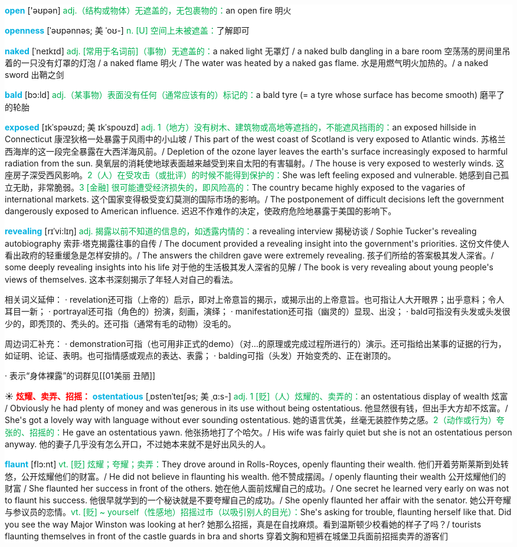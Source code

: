 <font color="sky blue">**open**</font> ['əʊpən] 
<font color="#00b050">adj.（结构或物体）无遮盖的，无包裹物的：</font>an open fire 明火 
                       
<font color="sky blue">**openness**</font> [ˈəʊpənnəs; 美 ˈoʊ-]
<font color="#00b050">n. [U] 空间上未被遮盖：</font>了解即可

<font color="sky blue">**naked**</font> [ˈneɪkɪd]
<font color="#00b050">adj. [常用于名词前]（事物）无遮盖的：</font>a naked light 无罩灯 / a naked bulb dangling in a bare room 空荡荡的房间里吊着的一只没有灯罩的灯泡 / a naked flame 明火 / The water was heated by a naked gas flame. 水是用燃气明火加热的。/ a naked sword 出鞘之剑          
                         
<font color="sky blue">**bald**</font> [bɔ:ld]
<font color="#00b050">adj.（某事物）表面没有任何（通常应该有的）标记的：</font>a bald tyre (= a tyre whose surface has become smooth) 磨平了的轮胎        

<font color="sky blue">**exposed**</font> [ɪkˈspəʊzd; 美 ɪkˈspoʊzd]
<font color="#00b050">adj. 1（地方）没有树木、建筑物或高地等遮挡的，不能遮风挡雨的：</font>an exposed hillside in Connecticut 康涅狄格一处暴露于风雨中的小山坡 / This part of the west coast of Scotland is very exposed to Atlantic winds. 苏格兰西海岸的这一段完全暴露在大西洋海风前。/ Depletion of the ozone layer leaves the earth's surface increasingly exposed to harmful radiation from the sun. 臭氧层的消耗使地球表面越来越受到来自太阳的有害辐射。/ The house is very exposed to westerly winds. 这座房子深受西风影响。<font color="#00b050">2（人）在受攻击（或批评）的时候不能得到保护的：</font>She was left feeling exposed and vulnerable. 她感到自己孤立无助，非常脆弱。<font color="#00b050">3 [金融] 很可能遭受经济损失的，即风险高的：</font>The country became highly exposed to the vagaries of international markets. 这个国家变得极受变幻莫测的国际市场的影响。/ The postponement of difficult decisions left the government dangerously exposed to American influence. 迟迟不作难作的决定，使政府危险地暴露于美国的影响下。
           
<font color="sky blue">**revealing**</font> [rɪˈvi:lɪŋ]
<font color="#00b050">adj. 揭露以前不知道的信息的，如透露内情的：</font>a revealing interview 揭秘访谈 / Sophie Tucker's revealing autobiography 索菲·塔克揭露往事的自传 / The document provided a revealing insight into the government's priorities. 这份文件使人看出政府的轻重缓急是怎样安排的。/ The answers the children gave were extremely revealing. 孩子们所给的答案极其发人深省。/ some deeply revealing insights into his life 对于他的生活极其发人深省的见解 / The book is very revealing about young people's views of themselves. 这本书深刻揭示了年轻人对自己的看法。

相关词义延伸：
· revelation还可指（上帝的）启示，即对上帝意旨的揭示，或揭示出的上帝意旨。也可指让人大开眼界；出乎意料；令人耳目一新；
· portrayal还可指（角色的）扮演，刻画，演绎；
· manifestation还可指（幽灵的）显现、出没；
· bald可指没有头发或头发很少的，即秃顶的、秃头的。还可指（通常有毛的动物）没毛的。

周边词汇补充：
· demonstration可指（也可用非正式的demo）（对…的原理或完成过程所进行的）演示。还可指给出某事的证据的行为，如证明、论证、表明。也可指情感或观点的表达、表露；
· balding可指（头发）开始变秃的、正在谢顶的。

· 表示“身体裸露”的词群见[[01美丽 丑陋]]

☀ <font color="red">**炫耀、卖弄、招摇：**</font>
 <font color="sky blue">**ostentatious**</font> [ˌɒstenˈteɪʃəs; 美 ˌɑ:s-]
<font color="#00b050">adj. 1 [贬]（人）炫耀的、卖弄的：</font>an ostentatious display of wealth 炫富 / Obviously he had plenty of money and was generous in its use without being ostentatious. 他显然很有钱，但出手大方却不炫富。/ She's got a lovely way with language without ever sounding ostentatious. 她的语言优美，丝毫无装腔作势之感。<font color="#00b050">2（动作或行为）夸张的、招摇的：</font>He gave an ostentatious yawn. 他张扬地打了个哈欠。/ His wife was fairly quiet but she is not an ostentatious person anyway. 他的妻子几乎没有怎么开口，不过她本来就不是好出风头的人。
           
<font color="sky blue">**flaunt**</font> [flɔ:nt]
<font color="#00b050">vt. [贬] 炫耀；夸耀；卖弄：</font>They drove around in Rolls-Royces, openly flaunting their wealth. 他们开着劳斯莱斯到处转悠，公开炫耀他们的财富。/ He did not believe in flaunting his wealth. 他不赞成摆阔。/ openly flaunting their wealth 公开炫耀他们的财富 / She flaunted her success in front of the others. 她在他人面前炫耀自己的成功。/ One secret he learned very early on was not to flaunt his success. 他很早就学到的一个秘诀就是不要夸耀自己的成功。/ She openly flaunted her affair with the senator. 她公开夸耀与参议员的恋情。<font color="#00b050">vt. [贬] ~ yourself（性感地）招摇过市（以吸引别人的目光）：</font>She's asking for trouble, flaunting herself like that. Did you see the way Major Winston was looking at her? 她那么招摇，真是在自找麻烦。看到温斯顿少校看她的样子了吗？/ tourists flaunting themselves in front of the castle guards in bra and shorts 穿着文胸和短裤在城堡卫兵面前招摇卖弄的游客们
